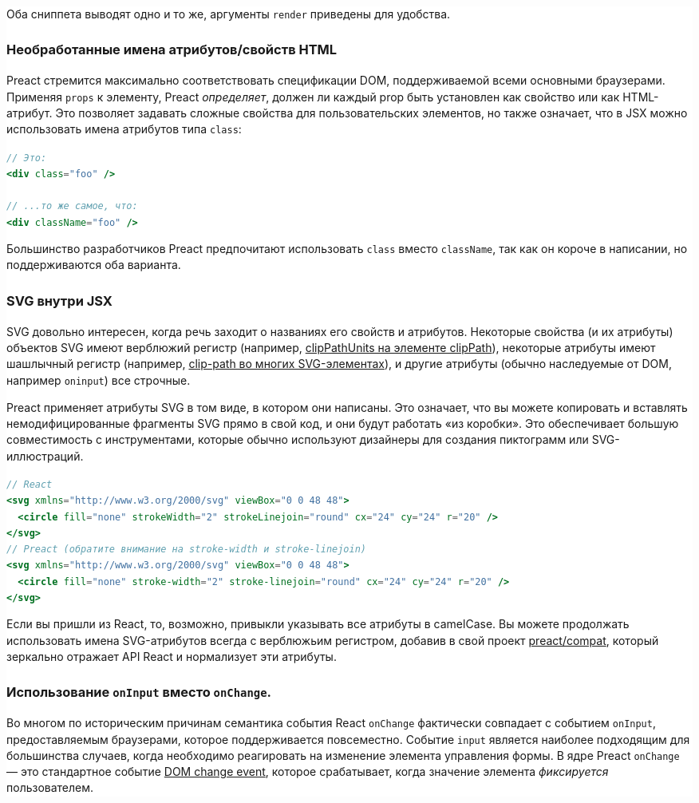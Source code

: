 Оба сниппета выводят одно и то же, аргументы `render` приведены для удобства.

### Необработанные имена атрибутов/свойств HTML

Preact стремится максимально соответствовать спецификации DOM, поддерживаемой всеми основными браузерами. Применяя `props` к элементу, Preact _определяет_, должен ли каждый prop быть установлен как свойство или как HTML-атрибут. Это позволяет задавать сложные свойства для пользовательских элементов, но также означает, что в JSX можно использовать имена атрибутов типа `class`:

```jsx
// Это:
<div class="foo" />

// ...то же самое, что:
<div className="foo" />
```

Большинство разработчиков Preact предпочитают использовать `class` вместо `className`, так как он короче в написании, но поддерживаются оба варианта.

### SVG внутри JSX

SVG довольно интересен, когда речь заходит о названиях его свойств и атрибутов. Некоторые свойства (и их атрибуты) объектов SVG имеют верблюжий регистр (например, [clipPathUnits на элементе clipPath](https://developer.mozilla.org/en-US/docs/Web/SVG/Element/clipPath#Attributes)), некоторые атрибуты имеют шашлычный регистр (например, [clip-path во многих SVG-элементах](https://developer.mozilla.org/en-US/docs/Web/SVG/Attribute/Presentation)), и другие атрибуты (обычно наследуемые от DOM, например `oninput`) все строчные.

Preact применяет атрибуты SVG в том виде, в котором они написаны. Это означает, что вы можете копировать и вставлять немодифицированные фрагменты SVG прямо в свой код, и они будут работать «из коробки». Это обеспечивает большую совместимость с инструментами, которые обычно используют дизайнеры для создания пиктограмм или SVG-иллюстраций.

```jsx
// React
<svg xmlns="http://www.w3.org/2000/svg" viewBox="0 0 48 48">
  <circle fill="none" strokeWidth="2" strokeLinejoin="round" cx="24" cy="24" r="20" />
</svg>
// Preact (обратите внимание на stroke-width и stroke-linejoin)
<svg xmlns="http://www.w3.org/2000/svg" viewBox="0 0 48 48">
  <circle fill="none" stroke-width="2" stroke-linejoin="round" cx="24" cy="24" r="20" />
</svg>
```

Если вы пришли из React, то, возможно, привыкли указывать все атрибуты в camelCase. Вы можете продолжать использовать имена SVG-атрибутов всегда с верблюжьим регистром, добавив в свой проект [preact/compat], который зеркально отражает API React и нормализует эти атрибуты.

### Использование `onInput` вместо `onChange`.

Во многом по историческим причинам семантика события React `onChange` фактически совпадает с событием `onInput`, предоставляемым браузерами, которое поддерживается повсеместно. Событие `input` является наиболее подходящим для большинства случаев, когда необходимо реагировать на изменение элемента управления формы. В ядре Preact `onChange` — это стандартное событие [DOM change event](https://developer.mozilla.org/ru/docs/Web/API/HTMLElement/change_event), которое срабатывает, когда значение элемента _фиксируется_ пользователем.


[Project Goals]: /about/project-goals
[hyperscript]: https://github.com/dominictarr/hyperscript
[preact/compat]: /guide/v10/switching-to-preact
[MDN's Event Reference]: https://developer.mozilla.org/ru/docs/Web/Events